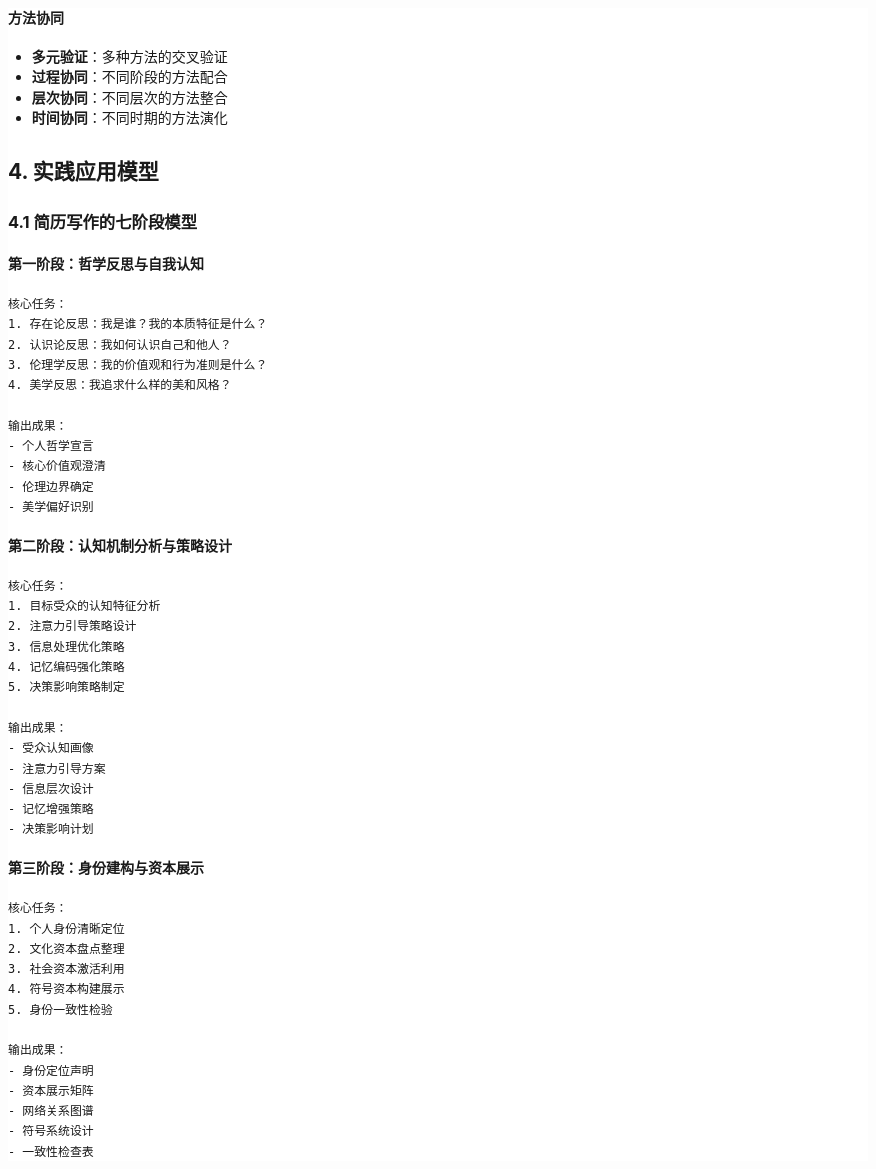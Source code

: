#### 方法协同
- **多元验证**：多种方法的交叉验证
- **过程协同**：不同阶段的方法配合
- **层次协同**：不同层次的方法整合
- **时间协同**：不同时期的方法演化

## 4. 实践应用模型

### 4.1 简历写作的七阶段模型

#### 第一阶段：哲学反思与自我认知
```
核心任务：
1. 存在论反思：我是谁？我的本质特征是什么？
2. 认识论反思：我如何认识自己和他人？
3. 伦理学反思：我的价值观和行为准则是什么？
4. 美学反思：我追求什么样的美和风格？

输出成果：
- 个人哲学宣言
- 核心价值观澄清
- 伦理边界确定
- 美学偏好识别
```

#### 第二阶段：认知机制分析与策略设计
```
核心任务：
1. 目标受众的认知特征分析
2. 注意力引导策略设计
3. 信息处理优化策略
4. 记忆编码强化策略
5. 决策影响策略制定

输出成果：
- 受众认知画像
- 注意力引导方案
- 信息层次设计
- 记忆增强策略
- 决策影响计划
```

#### 第三阶段：身份建构与资本展示
```
核心任务：
1. 个人身份清晰定位
2. 文化资本盘点整理
3. 社会资本激活利用
4. 符号资本构建展示
5. 身份一致性检验

输出成果：
- 身份定位声明
- 资本展示矩阵
- 网络关系图谱
- 符号系统设计
- 一致性检查表
```
